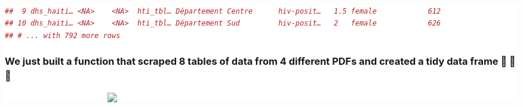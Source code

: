 ``` r
##  9 dhs_haiti… <NA>    <NA>  hti_tbl… Département Centre      hiv-posit…   1.5 female            612
## 10 dhs_haiti… <NA>    <NA>  hti_tbl… Département Sud         hiv-posit…   2   female            626
## # ... with 792 more rows
```

### We just built a function that scraped 8 tables of data from 4 different PDFs and created a tidy data frame 👏 👏 👏

<img src="/Users/user1/Desktop/R/git_projects/survey-report-scrapr/images/shawshank_escape.gif" width="60%" style="display: block; margin: auto;" />

